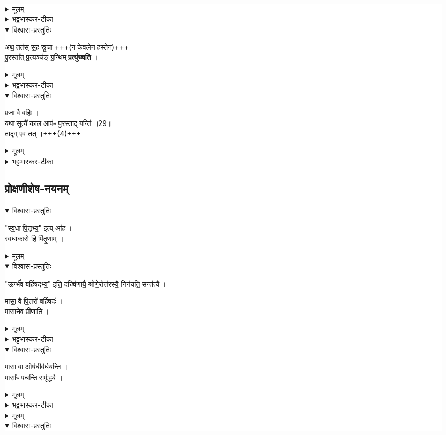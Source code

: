 <details><summary>मूलम्</summary></details>

<details><summary>भट्टभास्कर-टीका</summary></details>

<details open><summary>विश्वास-प्रस्तुतिः</summary>

अथ॒ तत॑स् स॒ह स्रु॒चा +++(न केवलेन हस्तेन)+++  
पु॒रस्ता᳚त् प्र॒त्यञ्च॑ङ् ग्र॒न्थिम् **प्रत्यु॑ख्षति** ।   
</details>

<details><summary>मूलम्</summary></details>

<details><summary>भट्टभास्कर-टीका</summary></details>

<details open><summary>विश्वास-प्रस्तुतिः</summary>

प्र॒जा वै ब॒र्हिः ।  
यथा॒ सूत्यै॑ का॒ल आप॑ᳶ पु॒रस्ता॒द् यन्ति॑ ॥29॥  
ता॒दृग् ए॒व तत् ।+++(4)+++
</details>

<details><summary>मूलम्</summary></details>

<details><summary>भट्टभास्कर-टीका</summary></details>

## प्रोक्षणीशेष-नयनम्
<details open><summary>विश्वास-प्रस्तुतिः</summary>

"स्व॒धा पि॒तृभ्य॒" इत्य् आ॑ह ।  
स्व॒धा॒का॒रो हि पि॑तृ॒णाम् ।  
</details>

<details><summary>मूलम्</summary></details>


<details open><summary>विश्वास-प्रस्तुतिः</summary>

"ऊर्ग्भ॑व बर्हि॒षद्भ्य॒" इति॒ दख्षि॑णायै॒ श्रोणे॒रोत्त॑रस्यै॒ निन॑यति॒ सन्त॑त्यै ।  

मासा॒ वै पि॒तरो॑ बर्हि॒षदः॑ ।  
मासा॑ने॒व प्री॑णाति ।   
</details>

<details><summary>मूलम्</summary></details>

<details><summary>भट्टभास्कर-टीका</summary></details>

<details open><summary>विश्वास-प्रस्तुतिः</summary>

मासा॒ वा ओष॑धीर्व॒र्धय॑न्ति ।   
मासा᳚ᳶ पचन्ति॒ समृ॑द्ध्यै ।   
</details>

<details><summary>मूलम्</summary></details>

<details><summary>भट्टभास्कर-टीका</summary></details>


<details><summary>मूलम्</summary></details>

<details open><summary>विश्वास-प्रस्तुतिः</summary>

